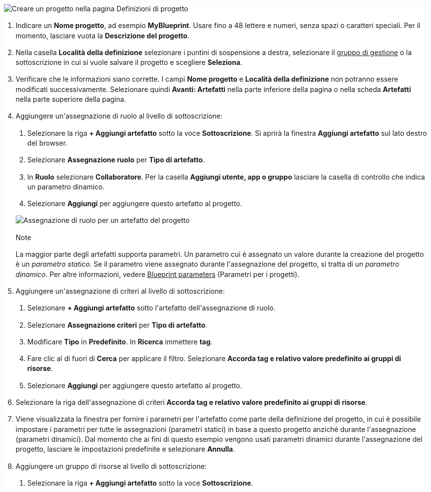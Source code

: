    ![Creare un progetto nella pagina Definizioni di progetto](./media/create-blueprint-portal/create-blueprint-button.png)

1. Indicare un **Nome progetto**, ad esempio **MyBlueprint**. Usare fino a 48 lettere e numeri, senza spazi o caratteri speciali. Per il momento, lasciare vuota la **Descrizione del progetto**.

1. Nella casella **Località della definizione** selezionare i puntini di sospensione a destra, selezionare il [gruppo di gestione](../management-groups/overview.md) o la sottoscrizione in cui si vuole salvare il progetto e scegliere **Seleziona**.

1. Verificare che le informazioni siano corrette. I campi **Nome progetto** e **Località della definizione** non potranno essere modificati successivamente. Selezionare quindi **Avanti: Artefatti** nella parte inferiore della pagina o nella scheda **Artefatti** nella parte superiore della pagina.

1. Aggiungere un'assegnazione di ruolo al livello di sottoscrizione:

   1. Selezionare la riga **+ Aggiungi artefatto** sotto la voce **Sottoscrizione**. Si aprirà la finestra **Aggiungi artefatto** sul lato destro del browser.

   1. Selezionare **Assegnazione ruolo** per **Tipo di artefatto**.

   1. In **Ruolo** selezionare **Collaboratore**. Per la casella **Aggiungi utente, app o gruppo** lasciare la casella di controllo che indica un parametro dinamico.

   1. Selezionare **Aggiungi** per aggiungere questo artefatto al progetto.

   ![Assegnazione di ruolo per un artefatto del progetto](./media/create-blueprint-portal/add-role-assignment.png)

   > [!NOTE]
   > La maggior parte degli artefatti supporta parametri. Un parametro cui è assegnato un valore durante la creazione del progetto è un *parametro statico*. Se il parametro viene assegnato durante l'assegnazione del progetto, si tratta di un *parametro dinamico*. Per altre informazioni, vedere [Blueprint parameters](./concepts/parameters.md) (Parametri per i progetti).

1. Aggiungere un'assegnazione di criteri al livello di sottoscrizione:

   1. Selezionare **+ Aggiungi artefatto** sotto l'artefatto dell'assegnazione di ruolo.

   1. Selezionare **Assegnazione criteri** per **Tipo di artefatto**.

   1. Modificare **Tipo** in **Predefinito**. In **Ricerca** immettere **tag**.

   1. Fare clic al di fuori di **Cerca** per applicare il filtro. Selezionare **Accorda tag e relativo valore predefinito ai gruppi di risorse**.

   1. Selezionare **Aggiungi** per aggiungere questo artefatto al progetto.

1. Selezionare la riga dell'assegnazione di criteri **Accorda tag e relativo valore predefinito ai gruppi di risorse**.

1. Viene visualizzata la finestra per fornire i parametri per l'artefatto come parte della definizione del progetto, in cui è possibile impostare i parametri per tutte le assegnazioni (parametri statici) in base a questo progetto anziché durante l'assegnazione (parametri dinamici). Dal momento che ai fini di questo esempio vengono usati parametri dinamici durante l'assegnazione del progetto, lasciare le impostazioni predefinite e selezionare **Annulla**.

1. Aggiungere un gruppo di risorse al livello di sottoscrizione:

   1. Selezionare la riga **+ Aggiungi artefatto** sotto la voce **Sottoscrizione**.
